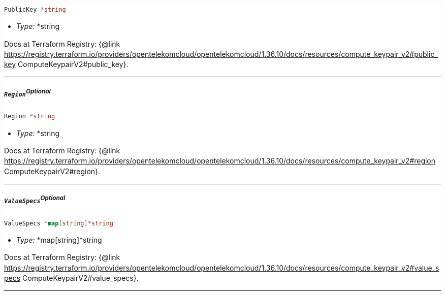 ```go
PublicKey *string
```

- *Type:* *string

Docs at Terraform Registry: {@link https://registry.terraform.io/providers/opentelekomcloud/opentelekomcloud/1.36.10/docs/resources/compute_keypair_v2#public_key ComputeKeypairV2#public_key}.

---

##### `Region`<sup>Optional</sup> <a name="Region" id="@cdktf/provider-opentelekomcloud.computeKeypairV2.ComputeKeypairV2Config.property.region"></a>

```go
Region *string
```

- *Type:* *string

Docs at Terraform Registry: {@link https://registry.terraform.io/providers/opentelekomcloud/opentelekomcloud/1.36.10/docs/resources/compute_keypair_v2#region ComputeKeypairV2#region}.

---

##### `ValueSpecs`<sup>Optional</sup> <a name="ValueSpecs" id="@cdktf/provider-opentelekomcloud.computeKeypairV2.ComputeKeypairV2Config.property.valueSpecs"></a>

```go
ValueSpecs *map[string]*string
```

- *Type:* *map[string]*string

Docs at Terraform Registry: {@link https://registry.terraform.io/providers/opentelekomcloud/opentelekomcloud/1.36.10/docs/resources/compute_keypair_v2#value_specs ComputeKeypairV2#value_specs}.

---



